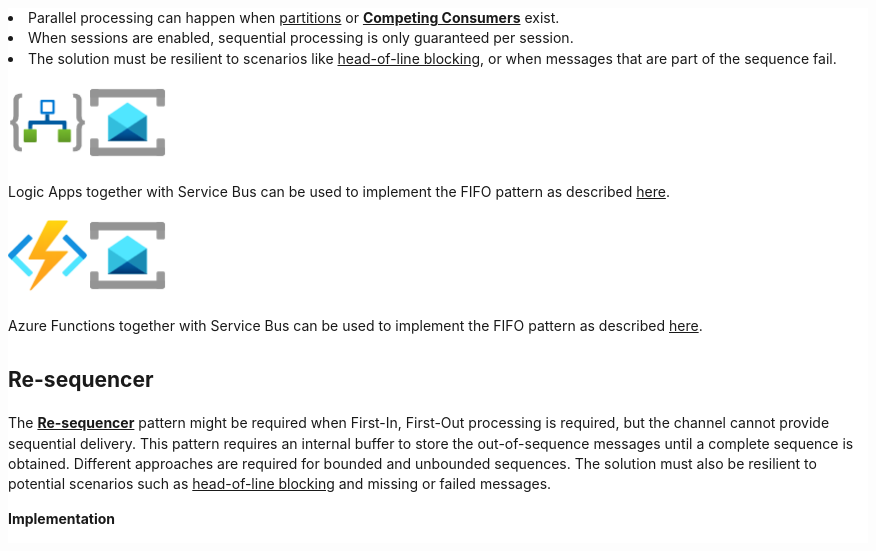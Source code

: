 <li>Parallel processing can happen when <a href="https://docs.microsoft.com/en-us/azure/service-bus-messaging/service-bus-partitioning" rel="noopener" target="_blank">partitions</a> or <a href="/2019/06/05/enterprise-integration-patterns-on-azure-endpoints#competing-consumers"><strong>Competing Consumers</strong></a> exist.</li>
<li>When sessions are enabled, sequential processing is only guaranteed per session.</li>
<li>The solution must be resilient to scenarios like <a href="https://en.wikipedia.org/wiki/Head-of-line_blocking" rel="noopener" target="_blank">head-of-line blocking</a>, or when messages that are part of the sequence fail.</li>
</ul>
</td>
</tr>
<tr>
<td width="75">
<p><strong> <img src="/assets/img/2019/04/Logic%20Apps_COLOR.png" alt="Logic Apps_COLOR" width="80" style="width: 80px;"><img src="/assets/img/2019/04/Azure%20Service%20Bus_COLOR.png" alt="Azure Service Bus_COLOR" width="80" style="width: 80px;"></strong></p>
</td>
<td width="644">
<p>Logic Apps together with Service Bus can be used to implement the FIFO pattern as described <a href="https://social.technet.microsoft.com/wiki/contents/articles/40255.enforcing-ordered-delivery-using-azure-logic-apps-and-service-bus.aspx">here</a>.</p>
</td>
</tr>
<tr>
<td width="75">
<p><strong> <img src="/assets/img/2019/04/Azure%20Functions_COLOR.png" alt="Azure Functions_COLOR" width="80" style="width: 80px;"><img src="/assets/img/2019/04/Azure%20Service%20Bus_COLOR.png" alt="Azure Service Bus_COLOR" width="80" style="width: 80px;"></strong></p>
</td>
<td width="644">
<p>Azure Functions together with Service Bus can be used to implement the FIFO pattern as described <a href="https://connectedcircuits.blog/2020/03/19/ensuring-ordered-delivery-of-messages-using-azure-functions/" rel="noopener" target="_blank">here</a>.</p>
</td>
</tr>
</tbody>
</table>
<h2 id="resequencer">Re-sequencer</h2>
<p>The <a href="https://www.enterpriseintegrationpatterns.com/patterns/messaging/Resequencer.html" rel="noopener" target="_blank"><strong>Re-sequencer</strong></a> pattern might be required when First-In, First-Out processing is required, but the channel cannot provide sequential delivery. This pattern requires an internal buffer to store the out-of-sequence messages until a complete sequence is obtained. Different approaches are required for bounded and unbounded sequences. The solution must also be resilient to potential scenarios such as <a href="https://en.wikipedia.org/wiki/Head-of-line_blocking">head-of-line blocking</a> and missing or failed messages.</p>
<p><strong>Implementation</strong></p>
<table>
<tbody>